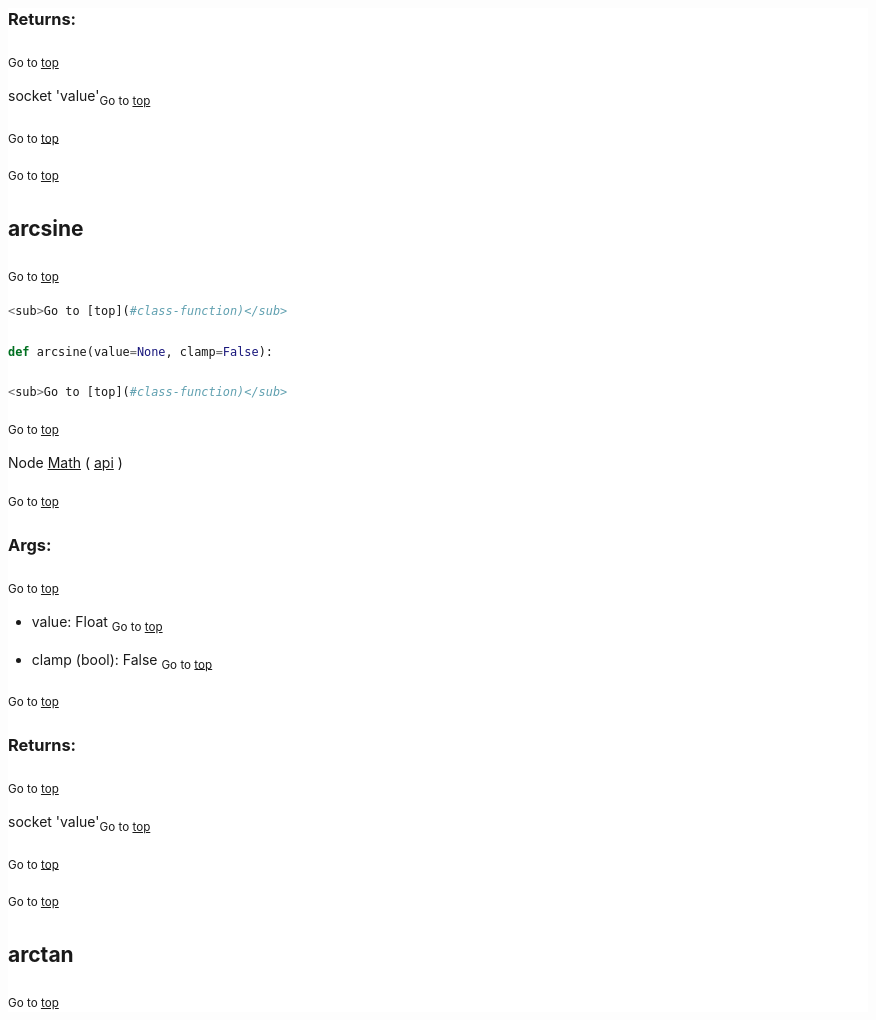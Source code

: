 ### Returns:

<sub>Go to [top](#class-function)</sub>

  socket 'value'<sub>Go to [top](#class-function)</sub>


<sub>Go to [top](#class-function)</sub>


<sub>Go to [top](#class-function)</sub>

## arcsine

<sub>Go to [top](#class-function)</sub>

```python
<sub>Go to [top](#class-function)</sub>

def arcsine(value=None, clamp=False):

<sub>Go to [top](#class-function)</sub>

```
<sub>Go to [top](#class-function)</sub>

Node [Math](https://docs.blender.org/manual/en/latest/modeling/geometry_nodes/utilities/math.html) ( [api](https://docs.blender.org/api/current/bpy.types.ShaderNodeMath.html) )

<sub>Go to [top](#class-function)</sub>

### Args:
<sub>Go to [top](#class-function)</sub>

- value: Float
<sub>Go to [top](#class-function)</sub>

- clamp (bool): False
<sub>Go to [top](#class-function)</sub>


<sub>Go to [top](#class-function)</sub>

### Returns:

<sub>Go to [top](#class-function)</sub>

  socket 'value'<sub>Go to [top](#class-function)</sub>


<sub>Go to [top](#class-function)</sub>


<sub>Go to [top](#class-function)</sub>

## arctan

<sub>Go to [top](#class-function)</sub>
